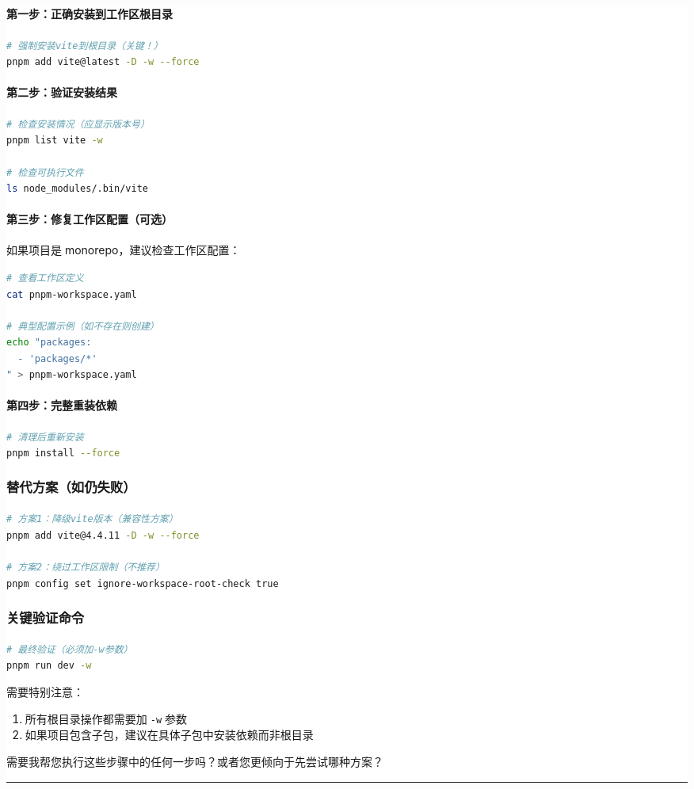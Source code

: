 #### 第一步：正确安装到工作区根目录
```bash
# 强制安装vite到根目录（关键！）
pnpm add vite@latest -D -w --force
```

#### 第二步：验证安装结果
```bash
# 检查安装情况（应显示版本号）
pnpm list vite -w

# 检查可执行文件
ls node_modules/.bin/vite
```

#### 第三步：修复工作区配置（可选）
如果项目是 monorepo，建议检查工作区配置：
```bash
# 查看工作区定义
cat pnpm-workspace.yaml

# 典型配置示例（如不存在则创建）
echo "packages:
  - 'packages/*'
" > pnpm-workspace.yaml
```

#### 第四步：完整重装依赖
```bash
# 清理后重新安装
pnpm install --force
```

### 替代方案（如仍失败）
```bash
# 方案1：降级vite版本（兼容性方案）
pnpm add vite@4.4.11 -D -w --force

# 方案2：绕过工作区限制（不推荐）
pnpm config set ignore-workspace-root-check true
```

### 关键验证命令
```bash
# 最终验证（必须加-w参数）
pnpm run dev -w
```

需要特别注意：
1. 所有根目录操作都需要加 `-w` 参数
2. 如果项目包含子包，建议在具体子包中安装依赖而非根目录

需要我帮您执行这些步骤中的任何一步吗？或者您更倾向于先尝试哪种方案？

---